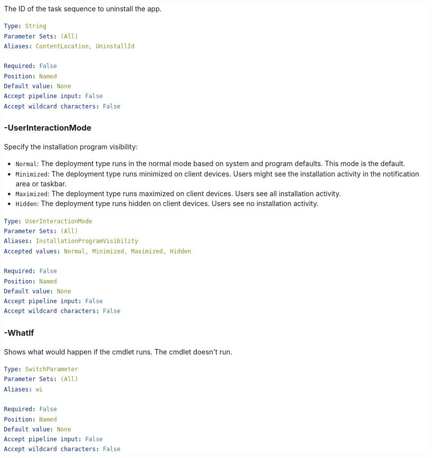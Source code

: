The ID of the task sequence to uninstall the app.

```yaml
Type: String
Parameter Sets: (All)
Aliases: ContentLocation, UninstallId

Required: False
Position: Named
Default value: None
Accept pipeline input: False
Accept wildcard characters: False
```

### -UserInteractionMode

Specify the installation program visibility:

- `Normal`: The deployment type runs in the normal mode based on system and program defaults. This mode is the default.
- `Minimized`: The deployment type runs minimized on client devices. Users might see the installation activity in the notification area or taskbar.
- `Maximized`: The deployment type runs maximized on client devices. Users see all installation activity.
- `Hidden`: The deployment type runs hidden on client devices. Users see no installation activity.

```yaml
Type: UserInteractionMode
Parameter Sets: (All)
Aliases: InstallationProgramVisibility
Accepted values: Normal, Minimized, Maximized, Hidden

Required: False
Position: Named
Default value: None
Accept pipeline input: False
Accept wildcard characters: False
```

### -WhatIf

Shows what would happen if the cmdlet runs. The cmdlet doesn't run.

```yaml
Type: SwitchParameter
Parameter Sets: (All)
Aliases: wi

Required: False
Position: Named
Default value: None
Accept pipeline input: False
Accept wildcard characters: False
```
